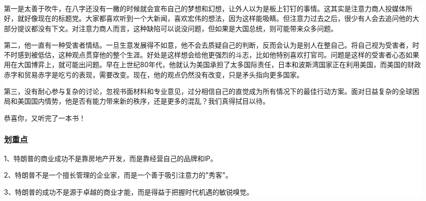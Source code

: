 第一是太善于吹牛，在八字还没有一撇的时候就会宣布自己的梦想和幻想，让外人以为是板上钉钉的事情。这其实是注意力商人投媒体所好，就好像现在的标题党。大家都喜欢听到一个大新闻，喜欢宏伟的想法，因为这样能吸睛。但注意力过去之后，很少有人会去追问他的大部分提议都没有下文。对注意力商人而言，这种缺陷可以说没问题，但如果是大国总统，则可能带来众多问题。

第二，他一直有一种受害者情结。一旦生意发展得不如意，他不会去质疑自己的判断，反而会认为是别人在整自己。将自己视为受害者，时不时感到被低估，这种观点贯穿他的整个生涯。好处是这样想会给他更强烈的斗志，比如他特别喜欢打官司。问题是这样的受害者心态如果用在大国博弈上，就可能出问题。早在上世纪80年代，他就认为美国承担了太多国际责任，日本和波斯湾国家正在利用美国，而美国的财政赤字和贸易赤字是吃亏的表现，需要改变。现在，他的观点仍然没有改变，只是矛头指向更多国家。

第三，没有耐心参与复杂的讨论，忽视书面材料和专业意见，过分相信自己的直觉成为所有情况下的最佳行动方案。面对日益复杂的全球困局和美国国内情势，他是否有能力带来新的秩序，还是更多的混乱？我们真得拭目以待。

恭喜你，又听完了一本书！



### 划重点

 1、特朗普的商业成功不是靠房地产开发，而是靠经营自己的品牌和IP。

 2、特朗普不是一个擅长管理的企业家，而是一个善于吸引注意力的"秀客"。

 3、特朗普的成功不是源于卓越的商业才能，而是得益于把握时代机遇的敏锐嗅觉。

